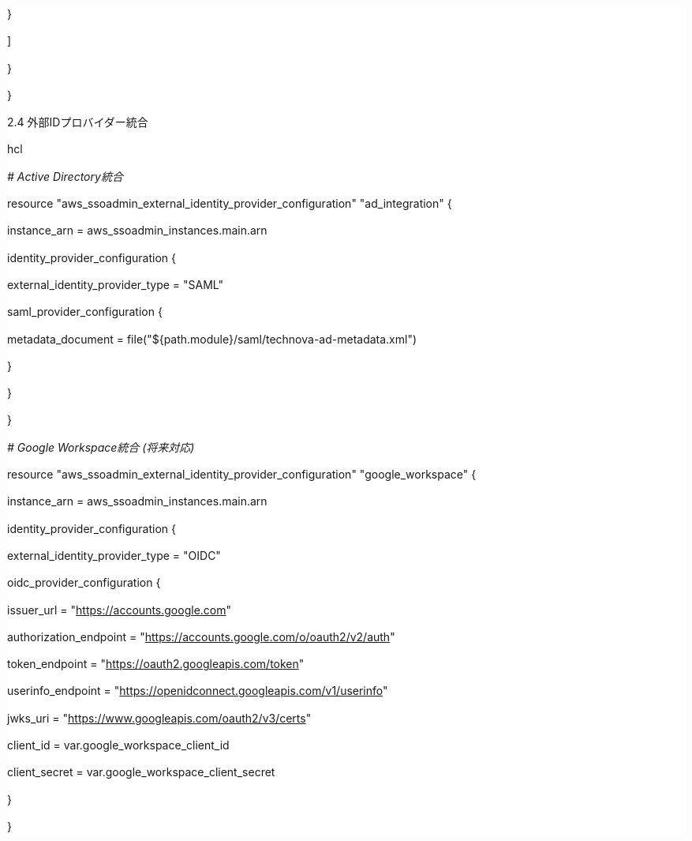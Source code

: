 }

\]

}

}

2.4 外部IDプロバイダー統合

hcl

*\# Active Directory統合*

resource "aws_ssoadmin_external_identity_provider_configuration"
"ad_integration" {

instance_arn = aws_ssoadmin_instances.main.arn

identity_provider_configuration {

external_identity_provider_type = "SAML"

saml_provider_configuration {

metadata_document =
file("\${path.module}/saml/technova-ad-metadata.xml")

}

}

}

*\# Google Workspace統合 (将来対応)*

resource "aws_ssoadmin_external_identity_provider_configuration"
"google_workspace" {

instance_arn = aws_ssoadmin_instances.main.arn

identity_provider_configuration {

external_identity_provider_type = "OIDC"

oidc_provider_configuration {

issuer_url = "https://accounts.google.com"

authorization_endpoint = "https://accounts.google.com/o/oauth2/v2/auth"

token_endpoint = "https://oauth2.googleapis.com/token"

userinfo_endpoint = "https://openidconnect.googleapis.com/v1/userinfo"

jwks_uri = "https://www.googleapis.com/oauth2/v3/certs"

client_id = var.google_workspace_client_id

client_secret = var.google_workspace_client_secret

}

}
